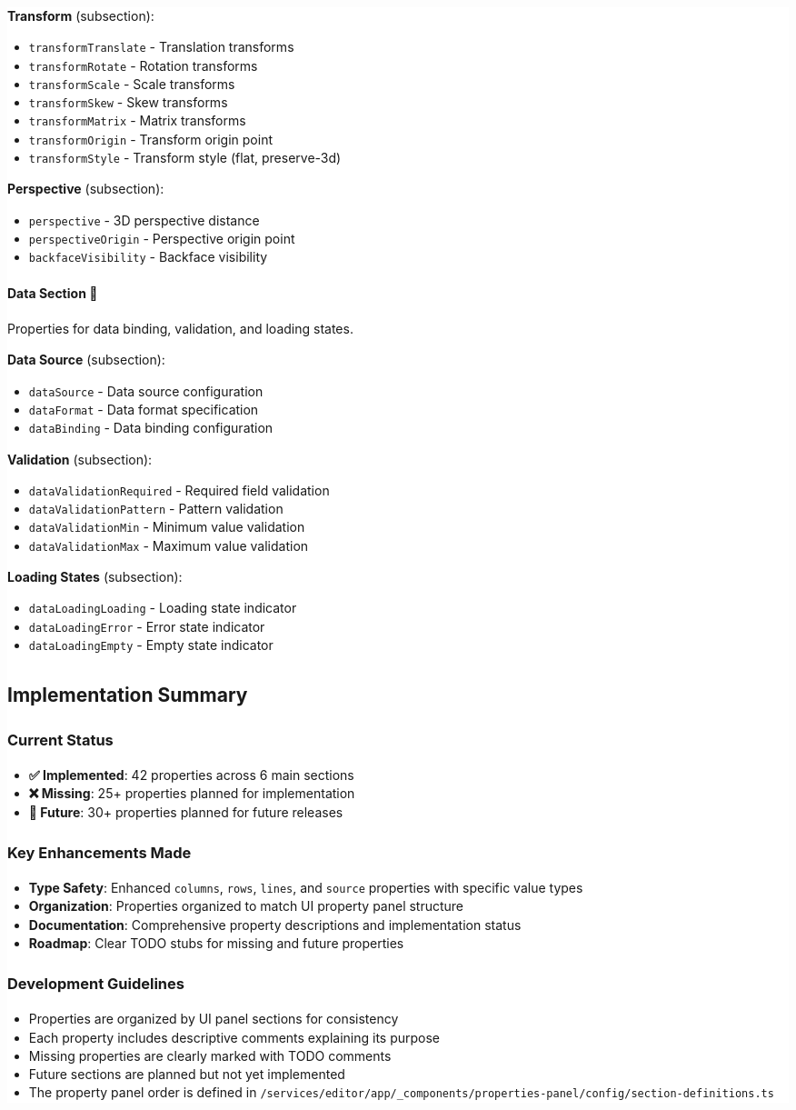**Transform** (subsection):
- `transformTranslate` - Translation transforms
- `transformRotate` - Rotation transforms
- `transformScale` - Scale transforms
- `transformSkew` - Skew transforms
- `transformMatrix` - Matrix transforms
- `transformOrigin` - Transform origin point
- `transformStyle` - Transform style (flat, preserve-3d)

**Perspective** (subsection):
- `perspective` - 3D perspective distance
- `perspectiveOrigin` - Perspective origin point
- `backfaceVisibility` - Backface visibility

#### Data Section 🔮
Properties for data binding, validation, and loading states.

**Data Source** (subsection):
- `dataSource` - Data source configuration
- `dataFormat` - Data format specification
- `dataBinding` - Data binding configuration

**Validation** (subsection):
- `dataValidationRequired` - Required field validation
- `dataValidationPattern` - Pattern validation
- `dataValidationMin` - Minimum value validation
- `dataValidationMax` - Maximum value validation

**Loading States** (subsection):
- `dataLoadingLoading` - Loading state indicator
- `dataLoadingError` - Error state indicator
- `dataLoadingEmpty` - Empty state indicator

## Implementation Summary

### Current Status
- **✅ Implemented**: 42 properties across 6 main sections
- **❌ Missing**: 25+ properties planned for implementation
- **🔮 Future**: 30+ properties planned for future releases

### Key Enhancements Made
- **Type Safety**: Enhanced `columns`, `rows`, `lines`, and `source` properties with specific value types
- **Organization**: Properties organized to match UI property panel structure
- **Documentation**: Comprehensive property descriptions and implementation status
- **Roadmap**: Clear TODO stubs for missing and future properties

### Development Guidelines
- Properties are organized by UI panel sections for consistency
- Each property includes descriptive comments explaining its purpose
- Missing properties are clearly marked with TODO comments
- Future sections are planned but not yet implemented
- The property panel order is defined in `/services/editor/app/_components/properties-panel/config/section-definitions.ts`
